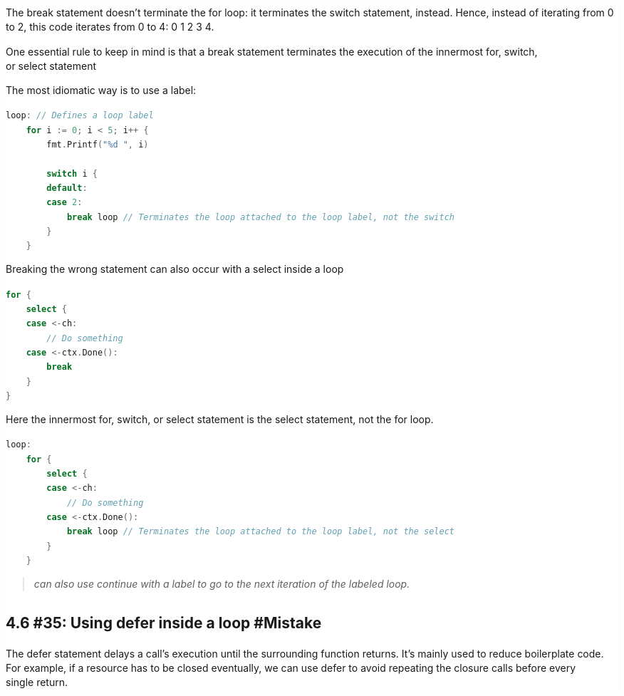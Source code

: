 The break statement doesn’t terminate the for loop: it terminates the switch statement, instead. Hence, instead of iterating from 0 to 2, this code iterates from 0 to 4: 0 1 2 3 4.

One essential rule to keep in mind is that a break statement terminates the execution of the innermost for, switch, or select statement

The most idiomatic way is to use a label:

```go
loop: // Defines a loop label
    for i := 0; i < 5; i++ {
        fmt.Printf("%d ", i)
 
        switch i {
        default:
        case 2:
            break loop // Terminates the loop attached to the loop label, not the switch
        }
    }
```

Breaking the wrong statement can also occur with a select inside a loop

```go
for {
    select {
    case <-ch:
        // Do something
    case <-ctx.Done():
        break
    }
}
```

Here the innermost for, switch, or select statement is the select statement, not the for loop.

```go
loop:
    for {
        select {
        case <-ch:
            // Do something
        case <-ctx.Done():
            break loop // Terminates the loop attached to the loop label, not the select
        }
    }
```


> *can also use continue with a label to go to the next iteration of the labeled loop.*

## 4.6 #35: Using defer inside a loop #Mistake 

The defer statement delays a call’s execution until the surrounding function returns. It’s mainly used to reduce boilerplate code. For example, if a resource has to be closed eventually, we can use defer to avoid repeating the closure calls before every single return.
